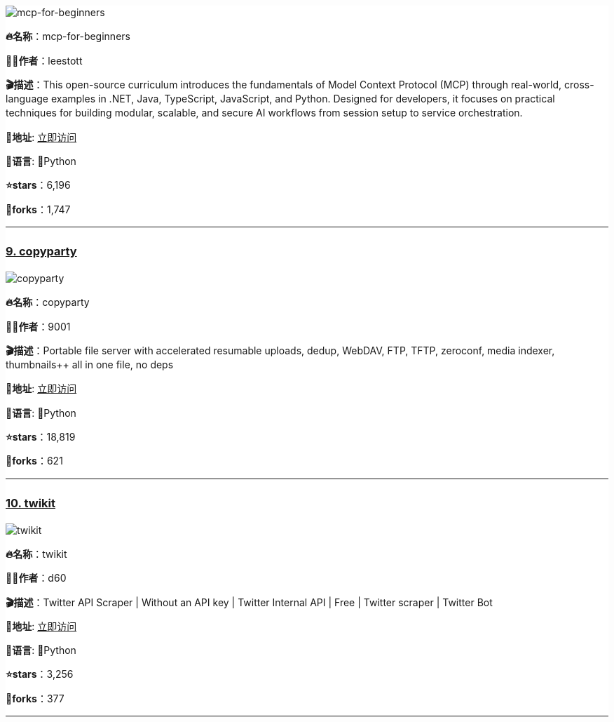 ![mcp-for-beginners](https://s0.wp.com/mshots/v1/https://github.com//microsoft/mcp-for-beginners?w=600&h=450) 

**🔥名称**：mcp-for-beginners 

**🧑‍💻作者**：leestott 

**🎬描述**：This open-source curriculum introduces the fundamentals of Model Context Protocol (MCP) through real-world, cross-language examples in .NET, Java, TypeScript, JavaScript, and Python. Designed for developers, it focuses on practical techniques for building modular, scalable, and secure AI workflows from session setup to service orchestration. 

**🔗地址**: [立即访问](https://github.com//microsoft/mcp-for-beginners) 

**👀语言**: 🔺Python 

**⭐stars**：6,196 

**📍forks**：1,747 

--- 

### [9. copyparty](https://github.com//9001/copyparty) 

![copyparty](https://s0.wp.com/mshots/v1/https://github.com//9001/copyparty?w=600&h=450) 

**🔥名称**：copyparty 

**🧑‍💻作者**：9001 

**🎬描述**：Portable file server with accelerated resumable uploads, dedup, WebDAV, FTP, TFTP, zeroconf, media indexer, thumbnails++ all in one file, no deps 

**🔗地址**: [立即访问](https://github.com//9001/copyparty) 

**👀语言**: 🔺Python 

**⭐stars**：18,819 

**📍forks**：621 

--- 

### [10. twikit](https://github.com//d60/twikit) 

![twikit](https://s0.wp.com/mshots/v1/https://github.com//d60/twikit?w=600&h=450) 

**🔥名称**：twikit 

**🧑‍💻作者**：d60 

**🎬描述**：Twitter API Scraper | Without an API key | Twitter Internal API | Free | Twitter scraper | Twitter Bot 

**🔗地址**: [立即访问](https://github.com//d60/twikit) 

**👀语言**: 🔺Python 

**⭐stars**：3,256 

**📍forks**：377 

--- 